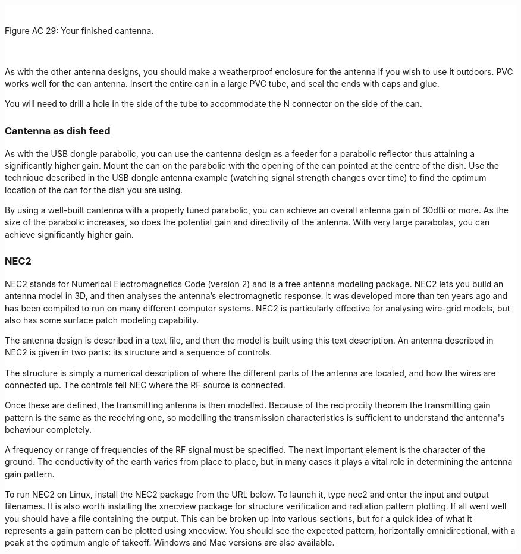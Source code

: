  

Figure AC 29: Your finished cantenna.

 

As with the other antenna designs, you should make a weatherproof
enclosure for the antenna if you wish to use it outdoors. PVC works well
for the can antenna. Insert the entire can in a large PVC tube, and seal
the ends with caps and glue.

You will need to drill a hole in the side of the tube to accommodate the
N connector on the side of the can.

### Cantenna as dish feed

As with the USB dongle parabolic, you can use the cantenna design as a
feeder for a parabolic reflector thus attaining a significantly higher
gain. Mount the can on the parabolic with the opening of the can pointed
at the centre of the dish. Use the technique described in the USB dongle
antenna example (watching signal strength changes over time) to find the
optimum location of the can for the dish you are using.

By using a well-built cantenna with a properly tuned parabolic, you can
achieve an overall antenna gain of 30dBi or more. As the size of the
parabolic increases, so does the potential gain and directivity of the
antenna. With very large parabolas, you can achieve significantly higher
gain.

### NEC2

NEC2 stands for Numerical Electromagnetics Code (version 2) and is a
free antenna modeling package. NEC2 lets you build an antenna model in
3D, and then analyses the antenna’s electromagnetic response. It was
developed more than ten years ago and has been compiled to run on many
different computer systems. NEC2 is particularly effective for analysing
wire-grid models, but also has some surface patch modeling capability.

The antenna design is described in a text file, and then the model is
built using this text description. An antenna described in NEC2 is given
in two parts: its structure and a sequence of controls.

The structure is simply a numerical description of where the different
parts of the antenna are located, and how the wires are connected up.
The controls tell NEC where the RF source is connected.

Once these are defined, the transmitting antenna is then modelled.
Because of the reciprocity theorem the transmitting gain pattern is the
same as the receiving one, so modelling the transmission characteristics
is sufficient to understand the antenna's behaviour completely.

A frequency or range of frequencies of the RF signal must be specified.
The next important element is the character of the ground. The
conductivity of the earth varies from place to place, but in many cases
it plays a vital role in determining the antenna gain pattern.

To run NEC2 on Linux, install the NEC2 package from the URL below. To
launch it, type nec2 and enter the input and output filenames. It is
also worth installing the xnecview package for structure verification
and radiation pattern plotting. If all went well you should have a file
containing the output. This can be broken up into various sections, but
for a quick idea of what it represents a gain pattern can be plotted
using xnecview. You should see the expected pattern, horizontally
omnidirectional, with a peak at the optimum angle of takeoff. Windows
and Mac versions are also available.

